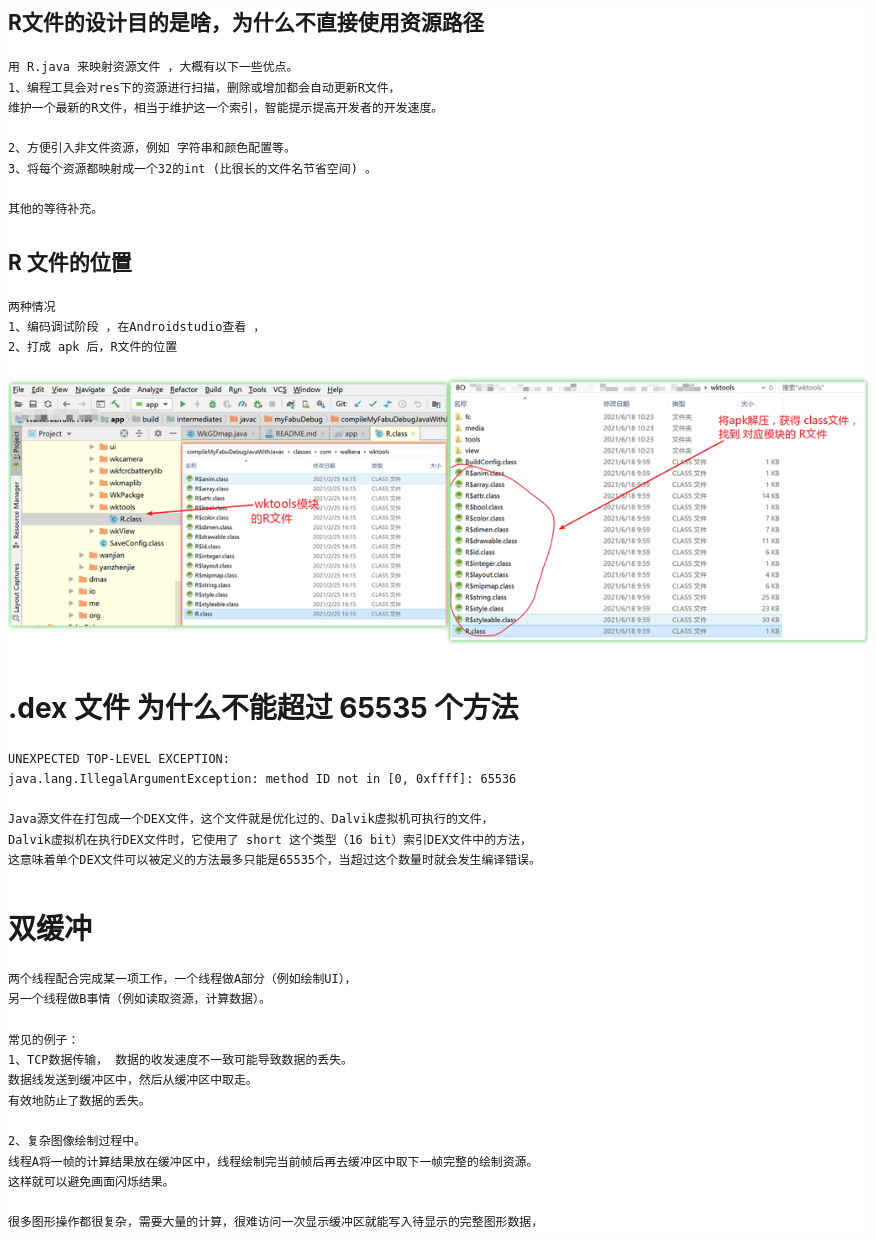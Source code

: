## R文件的设计目的是啥，为什么不直接使用资源路径
```text
用 R.java 来映射资源文件 ，大概有以下一些优点。
1、编程工具会对res下的资源进行扫描，删除或增加都会自动更新R文件，
维护一个最新的R文件，相当于维护这一个索引，智能提示提高开发者的开发速度。

2、方便引入非文件资源，例如 字符串和颜色配置等。
3、将每个资源都映射成一个32的int (比很长的文件名节省空间) 。 

其他的等待补充。
```

## R 文件的位置
```text
两种情况
1、编码调试阶段 ，在Androidstudio查看 ，
2、打成 apk 后，R文件的位置
```

![](../pics/R文件位置.png)


# .dex 文件 为什么不能超过 65535 个方法
```text
UNEXPECTED TOP-LEVEL EXCEPTION:  
java.lang.IllegalArgumentException: method ID not in [0, 0xffff]: 65536

Java源文件在打包成一个DEX文件，这个文件就是优化过的、Dalvik虚拟机可执行的文件，
Dalvik虚拟机在执行DEX文件时，它使用了 short 这个类型（16 bit）索引DEX文件中的方法，
这意味着单个DEX文件可以被定义的方法最多只能是65535个，当超过这个数量时就会发生编译错误。
```


# 双缓冲
```text
两个线程配合完成某一项工作，一个线程做A部分（例如绘制UI），
另一个线程做B事情（例如读取资源，计算数据）。 

常见的例子：
1、TCP数据传输， 数据的收发速度不一致可能导致数据的丢失。
数据线发送到缓冲区中，然后从缓冲区中取走。
有效地防止了数据的丢失。

2、复杂图像绘制过程中。 
线程A将一帧的计算结果放在缓冲区中，线程绘制完当前帧后再去缓冲区中取下一帧完整的绘制资源。 
这样就可以避免画面闪烁结果。

很多图形操作都很复杂，需要大量的计算，很难访问一次显示缓冲区就能写入待显示的完整图形数据，
```